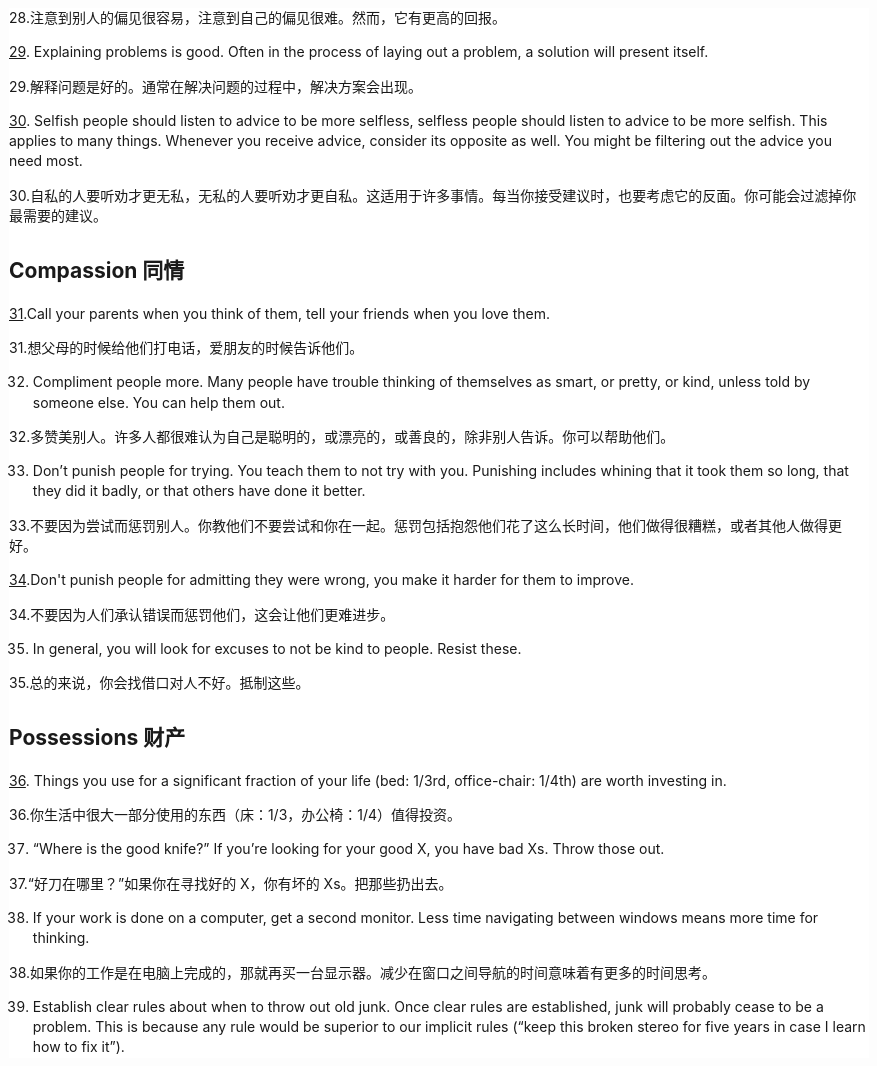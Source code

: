 28.注意到别人的偏见很容易，注意到自己的偏见很难。然而，它有更高的回报。

[29](https://en.wikipedia.org/wiki/Rubber_duck_debugging). Explaining problems is good. Often in the process of laying out a problem, a solution will present itself.

29.解释问题是好的。通常在解决问题的过程中，解决方案会出现。

[30](https://betterexplained.com/articles/an-intuitive-and-short-explanation-of-bayes-theorem/). Selfish people should listen to advice to be more selfless, selfless people should listen to advice to be more selfish. This applies to many things. Whenever you receive advice, consider its opposite as well. You might be filtering out the advice you need most.

30.自私的人要听劝才更无私，无私的人要听劝才更自私。这适用于许多事情。每当你接受建议时，也要考虑它的反面。你可能会过滤掉你最需要的建议。

## Compassion 同情

[31](https://www.youtube.com/watch?v=pAtGGZjVRdo).Call your parents when you think of them, tell your friends when you love them.

31.想父母的时候给他们打电话，爱朋友的时候告诉他们。

32. Compliment people more. Many people have trouble thinking of themselves as smart, or pretty, or kind, unless told by someone else. You can help them out.

32.多赞美别人。许多人都很难认为自己是聪明的，或漂亮的，或善良的，除非别人告诉。你可以帮助他们。

33. Don’t punish people for trying. You teach them to not try with you. Punishing includes whining that it took them so long, that they did it badly, or that others have done it better.

33.不要因为尝试而惩罚别人。你教他们不要尝试和你在一起。惩罚包括抱怨他们花了这么长时间，他们做得很糟糕，或者其他人做得更好。

[34](https://www.youtube.com/watch?v=17fRzsbcME0).Don't punish people for admitting they were wrong, you make it harder for them to improve.

34.不要因为人们承认错误而惩罚他们，这会让他们更难进步。

35. In general, you will look for excuses to not be kind to people. Resist these.

35.总的来说，你会找借口对人不好。抵制这些。

## Possessions 财产

[36](https://www.lesswrong.com/posts/wnnsqR784yx7KNtmk/how-can-i-spend-money-to-improve-my-life). Things you use for a significant fraction of your life (bed: 1/3rd, office-chair: 1/4th) are worth investing in.

36.你生活中很大一部分使用的东西（床：1/3，办公椅：1/4）值得投资。

37. “Where is the good knife?” If you’re looking for your good X, you have bad Xs. Throw those out.

37.“好刀在哪里？”如果你在寻找好的 X，你有坏的 Xs。把那些扔出去。

38. If your work is done on a computer, get a second monitor. Less time navigating between windows means more time for thinking.

38.如果你的工作是在电脑上完成的，那就再买一台显示器。减少在窗口之间导航的时间意味着有更多的时间思考。

39. Establish clear rules about when to throw out old junk. Once clear rules are established, junk will probably cease to be a problem. This is because any rule would be superior to our implicit rules (“keep this broken stereo for five years in case I learn how to fix it”).
